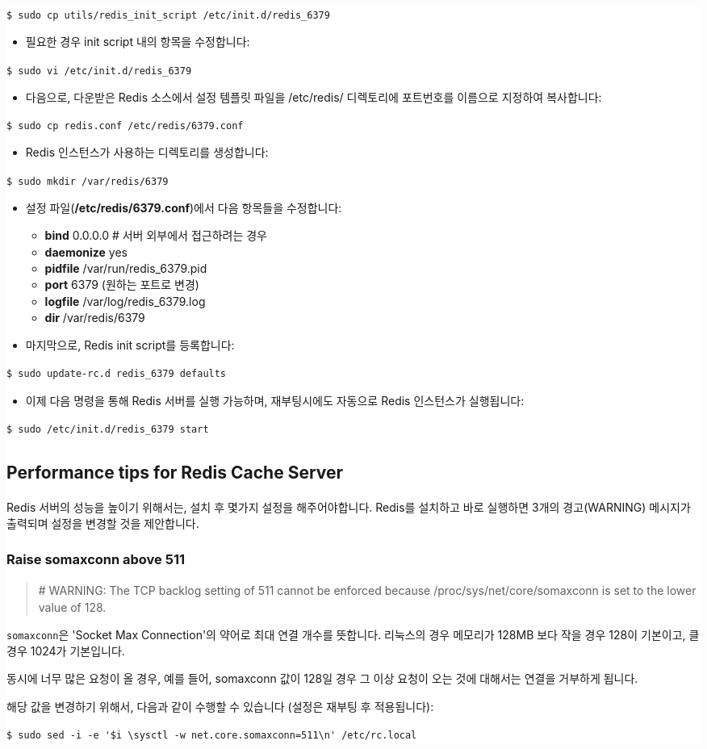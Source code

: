 ```shell
$ sudo cp utils/redis_init_script /etc/init.d/redis_6379
```

* 필요한 경우 init script 내의 항목을 수정합니다:

```shell
$ sudo vi /etc/init.d/redis_6379
```

* 다음으로, 다운받은 Redis 소스에서 설정 템플릿 파일을 /etc/redis/ 디렉토리에 포트번호를 이름으로 지정하여 복사합니다:

```shell
$ sudo cp redis.conf /etc/redis/6379.conf
```

* Redis 인스턴스가 사용하는 디렉토리를 생성합니다:

```shell
$ sudo mkdir /var/redis/6379
```

* 설정 파일(**/etc/redis/6379.conf**)에서 다음 항목들을 수정합니다:
  * **bind** 0.0.0.0 # 서버 외부에서 접근하려는 경우
  * **daemonize** yes
  * **pidfile** /var/run/redis_6379.pid
  * **port** 6379 (원하는 포트로 변경)
  * **logfile** /var/log/redis_6379.log
  * **dir** /var/redis/6379

* 마지막으로, Redis init script를 등록합니다:

```shell
$ sudo update-rc.d redis_6379 defaults
```

* 이제 다음 명령을 통해 Redis 서버를 실행 가능하며, 재부팅시에도 자동으로 Redis 인스턴스가 실행됩니다:

```shell
$ sudo /etc/init.d/redis_6379 start
```

## Performance tips for Redis Cache Server

Redis 서버의 성능을 높이기 위해서는, 설치 후 몇가지 설정을 해주어야합니다.
Redis를 설치하고 바로 실행하면 3개의 경고(WARNING) 메시지가 출력되며 설정을 변경할 것을 제안합니다.

### Raise somaxconn above 511

> \# WARNING: The TCP backlog setting of 511 cannot be enforced because /proc/sys/net/core/somaxconn is set to the lower value of 128.

`somaxconn`은 'Socket Max Connection'의 약어로 최대 연결 개수를 뜻합니다.
리눅스의 경우 메모리가 128MB 보다 작을 경우 128이 기본이고, 클 경우 1024가 기본입니다.

동시에 너무 많은 요청이 올 경우, 예를 들어, somaxconn 값이 128일 경우 그 이상 요청이 오는 것에 대해서는 연결을 거부하게 됩니다.

해당 값을 변경하기 위해서, 다음과 같이 수행할 수 있습니다 (설정은 재부팅 후 적용됩니다):

```shell
$ sudo sed -i -e '$i \sysctl -w net.core.somaxconn=511\n' /etc/rc.local
```
